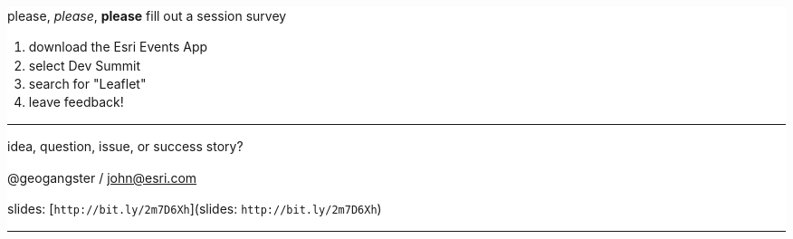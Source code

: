 


please, _please_, **please** fill out a session survey

1. download the Esri Events App
2. select Dev Summit
3. search for "Leaflet"
4. leave feedback!

---



idea, question, issue, or success story?

@geogangster / [john@esri.com](mailto:john@esri.com)

slides: [`http://bit.ly/2m7D6Xh`](slides: `http://bit.ly/2m7D6Xh`)

---


